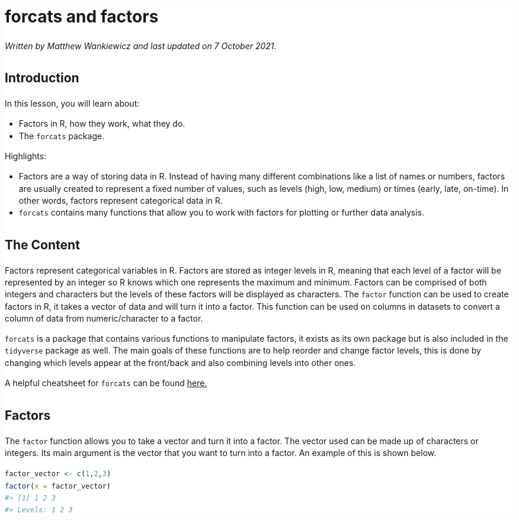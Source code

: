 


# forcats and factors

*Written by Matthew Wankiewicz and last updated on 7 October 2021.*






## Introduction

In this lesson, you will learn about:

- Factors in R, how they work, what they do.
- The `forcats` package.

Highlights:

- Factors are a way of storing data in R. Instead of having many different combinations like a list of names or numbers, factors are usually created to represent a fixed number of values, such as levels (high, low, medium) or times (early, late, on-time). In other words, factors represent categorical data in R.
- `forcats` contains many functions that allow you to work with factors for plotting or further data analysis.


## The Content

Factors represent categorical variables in R. Factors are stored as integer levels in R, meaning that each level of a factor will be represented by an integer so R knows which one represents the maximum and minimum. Factors can be comprised of both integers and characters but the levels of these factors will be displayed as characters. The `factor` function can be used to create factors in R, it takes a vector of data and will turn it into a factor. This function can be used on columns in datasets to convert a column of data from numeric/character to a factor. 

`forcats` is a package that contains various functions to manipulate factors, it exists as its own package but is also included in the `tidyverse` package as well. The main goals of these functions are to help reorder and change factor levels, this is done by changing which levels appear at the front/back and also combining levels into other ones. 

A helpful cheatsheet for `forcats` can be found [here.](https://github.com/rstudio/cheatsheets/blob/master/factors.pdf)

## Factors

The `factor` function allows you to take a vector and turn it into a factor. The vector used can be made up of characters or integers. Its main argument is the vector that you want to turn into a factor. An example of this is shown below. 


```r
factor_vector <- c(1,2,3)
factor(x = factor_vector)
#> [1] 1 2 3
#> Levels: 1 2 3
```
